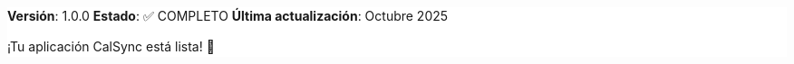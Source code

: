 
**Versión**: 1.0.0
**Estado**: ✅ COMPLETO
**Última actualización**: Octubre 2025

¡Tu aplicación CalSync está lista! 🎊



